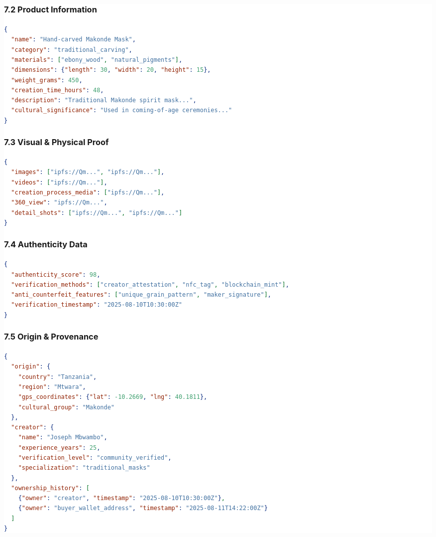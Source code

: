 ### 7.2 Product Information
```json
{
  "name": "Hand-carved Makonde Mask",
  "category": "traditional_carving",
  "materials": ["ebony_wood", "natural_pigments"],
  "dimensions": {"length": 30, "width": 20, "height": 15},
  "weight_grams": 450,
  "creation_time_hours": 48,
  "description": "Traditional Makonde spirit mask...",
  "cultural_significance": "Used in coming-of-age ceremonies..."
}
```

### 7.3 Visual & Physical Proof
```json
{
  "images": ["ipfs://Qm...", "ipfs://Qm..."],
  "videos": ["ipfs://Qm..."],
  "creation_process_media": ["ipfs://Qm..."],
  "360_view": "ipfs://Qm...",
  "detail_shots": ["ipfs://Qm...", "ipfs://Qm..."]
}
```

### 7.4 Authenticity Data
```json
{
  "authenticity_score": 98,
  "verification_methods": ["creator_attestation", "nfc_tag", "blockchain_mint"],
  "anti_counterfeit_features": ["unique_grain_pattern", "maker_signature"],
  "verification_timestamp": "2025-08-10T10:30:00Z"
}
```

### 7.5 Origin & Provenance
```json
{
  "origin": {
    "country": "Tanzania",
    "region": "Mtwara",
    "gps_coordinates": {"lat": -10.2669, "lng": 40.1811},
    "cultural_group": "Makonde"
  },
  "creator": {
    "name": "Joseph Mbwambo",
    "experience_years": 25,
    "verification_level": "community_verified",
    "specialization": "traditional_masks"
  },
  "ownership_history": [
    {"owner": "creator", "timestamp": "2025-08-10T10:30:00Z"},
    {"owner": "buyer_wallet_address", "timestamp": "2025-08-11T14:22:00Z"}
  ]
}
```
